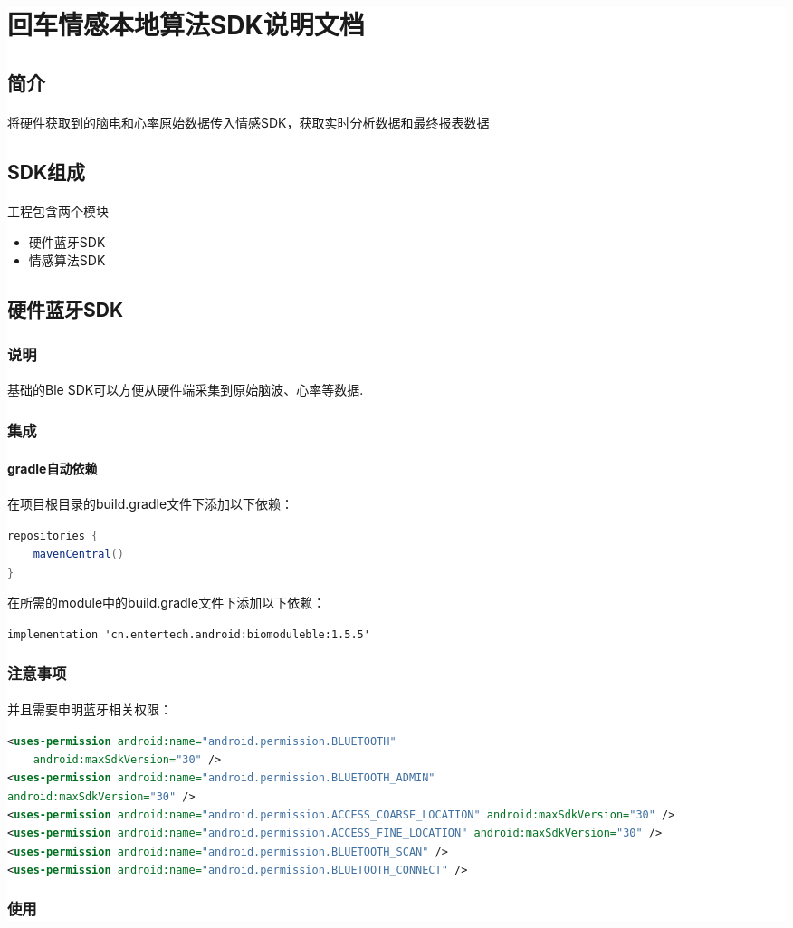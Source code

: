 # 回车情感本地算法SDK说明文档

## 简介

将硬件获取到的脑电和心率原始数据传入情感SDK，获取实时分析数据和最终报表数据

## SDK组成

工程包含两个模块

*   硬件蓝牙SDK
*   情感算法SDK

## 硬件蓝牙SDK

### 说明

基础的Ble SDK可以方便从硬件端采集到原始脑波、心率等数据.

### 集成

#### gradle自动依赖

在项目根目录的build.gradle文件下添加以下依赖：

```groovy
repositories {
    mavenCentral()
}
```

在所需的module中的build.gradle文件下添加以下依赖：

    implementation 'cn.entertech.android:biomoduleble:1.5.5'

### 注意事项

并且需要申明蓝牙相关权限：

```xml
<uses-permission android:name="android.permission.BLUETOOTH"
    android:maxSdkVersion="30" />
<uses-permission android:name="android.permission.BLUETOOTH_ADMIN"
android:maxSdkVersion="30" />
<uses-permission android:name="android.permission.ACCESS_COARSE_LOCATION" android:maxSdkVersion="30" />
<uses-permission android:name="android.permission.ACCESS_FINE_LOCATION" android:maxSdkVersion="30" />
<uses-permission android:name="android.permission.BLUETOOTH_SCAN" />
<uses-permission android:name="android.permission.BLUETOOTH_CONNECT" />
```

### 使用
